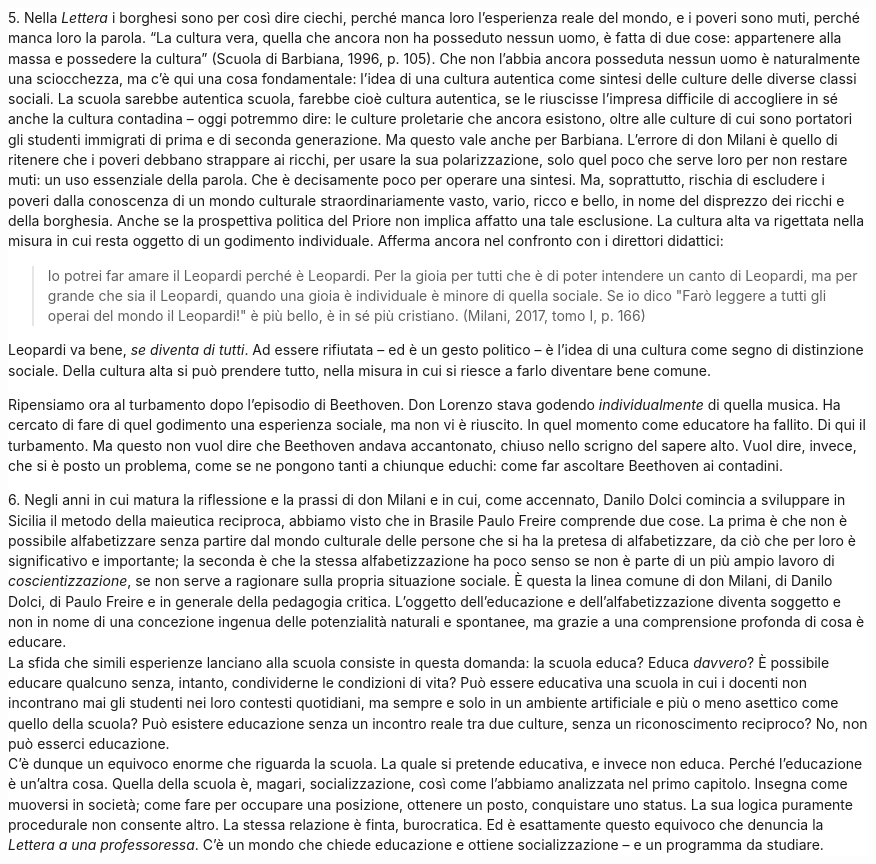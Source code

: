 5\. Nella *Lettera* i borghesi sono per così dire ciechi, perché manca loro l’esperienza reale del mondo, e i poveri sono muti, perché manca loro la parola. “La cultura vera, quella che ancora non ha posseduto nessun uomo, è fatta di due cose: appartenere alla massa e possedere la cultura” (Scuola di Barbiana, 1996, p. 105). Che non l’abbia ancora posseduta nessun uomo è naturalmente una sciocchezza, ma c’è qui una cosa fondamentale: l’idea di una cultura autentica come sintesi delle culture delle diverse classi sociali. La scuola sarebbe autentica scuola, farebbe cioè cultura autentica, se le riuscisse l’impresa difficile di accogliere in sé anche la cultura contadina – oggi potremmo dire: le culture proletarie che ancora esistono, oltre alle culture di cui sono portatori gli studenti immigrati di prima e di seconda generazione. Ma questo vale anche per Barbiana. L’errore di don Milani è quello di ritenere che i poveri debbano strappare ai ricchi, per usare la sua polarizzazione, solo quel poco che serve loro per non restare muti: un uso essenziale della parola. Che è decisamente poco per operare una sintesi. Ma, soprattutto, rischia di escludere i poveri dalla conoscenza di un mondo culturale straordinariamente vasto, vario, ricco e bello, in nome del disprezzo dei ricchi e della borghesia. Anche se la prospettiva politica del Priore non implica affatto una tale esclusione. La cultura alta va rigettata nella misura in cui resta oggetto di un godimento individuale. Afferma ancora nel confronto con i direttori didattici:

> Io potrei far amare il Leopardi perché è Leopardi. Per la gioia per tutti che è di poter intendere un canto di Leopardi, ma per grande che sia il Leopardi, quando una gioia è individuale è minore di quella sociale. Se io dico "Farò leggere a tutti gli operai del mondo il Leopardi\!" è più bello, è in sé più cristiano. (Milani, 2017, tomo I, p. 166\)

Leopardi va bene, *se diventa di tutti*. Ad essere rifiutata – ed è un gesto politico – è l’idea di una cultura come segno di distinzione sociale. Della cultura alta si può prendere tutto, nella misura in cui si riesce a farlo diventare bene comune.

Ripensiamo ora al turbamento dopo l’episodio di Beethoven. Don Lorenzo stava godendo *individualmente* di quella musica. Ha cercato di fare di quel godimento una esperienza sociale, ma non vi è riuscito. In quel momento come educatore ha fallito. Di qui il turbamento. Ma questo non vuol dire che Beethoven andava accantonato, chiuso nello scrigno del sapere alto. Vuol dire, invece, che si è posto un problema, come se ne pongono tanti a chiunque educhi: come far ascoltare Beethoven ai contadini.

6\. Negli anni in cui matura la riflessione e la prassi di don Milani e in cui, come accennato, Danilo Dolci comincia a sviluppare in Sicilia il metodo della maieutica reciproca, abbiamo visto che in Brasile Paulo Freire comprende due cose. La prima è che non è possibile alfabetizzare senza partire dal mondo culturale delle persone che si ha la pretesa di alfabetizzare, da ciò che per loro è significativo e importante; la seconda è che la stessa alfabetizzazione ha poco senso se non è parte di un più ampio lavoro di *coscientizzazione*, se non serve a ragionare sulla propria situazione sociale. È questa la linea comune di don Milani, di Danilo Dolci, di Paulo Freire e in generale della pedagogia critica. L’oggetto dell’educazione e dell’alfabetizzazione diventa soggetto e non in nome di una concezione ingenua delle potenzialità naturali e spontanee, ma grazie a una comprensione profonda di cosa è educare.  
La sfida che simili esperienze lanciano alla scuola consiste in questa domanda: la scuola educa? Educa *davvero*? È possibile educare qualcuno senza, intanto, condividerne le condizioni di vita? Può essere educativa una scuola in cui i docenti non incontrano mai gli studenti nei loro contesti quotidiani, ma sempre e solo in un ambiente artificiale e più o meno asettico come quello della scuola? Può esistere educazione senza un incontro reale tra due culture, senza un riconoscimento reciproco? No, non può esserci educazione.  
C’è dunque un equivoco enorme che riguarda la scuola. La quale si pretende educativa, e invece non educa. Perché l’educazione è un’altra cosa. Quella della scuola è, magari, socializzazione, così come l’abbiamo analizzata nel primo capitolo. Insegna come muoversi in società; come fare per occupare una posizione, ottenere un posto, conquistare uno status. La sua logica puramente procedurale non consente altro. La stessa relazione è finta, burocratica. Ed è esattamente questo equivoco che denuncia la *Lettera a una professoressa*. C’è un mondo che chiede educazione e ottiene socializzazione – e un programma da studiare.
